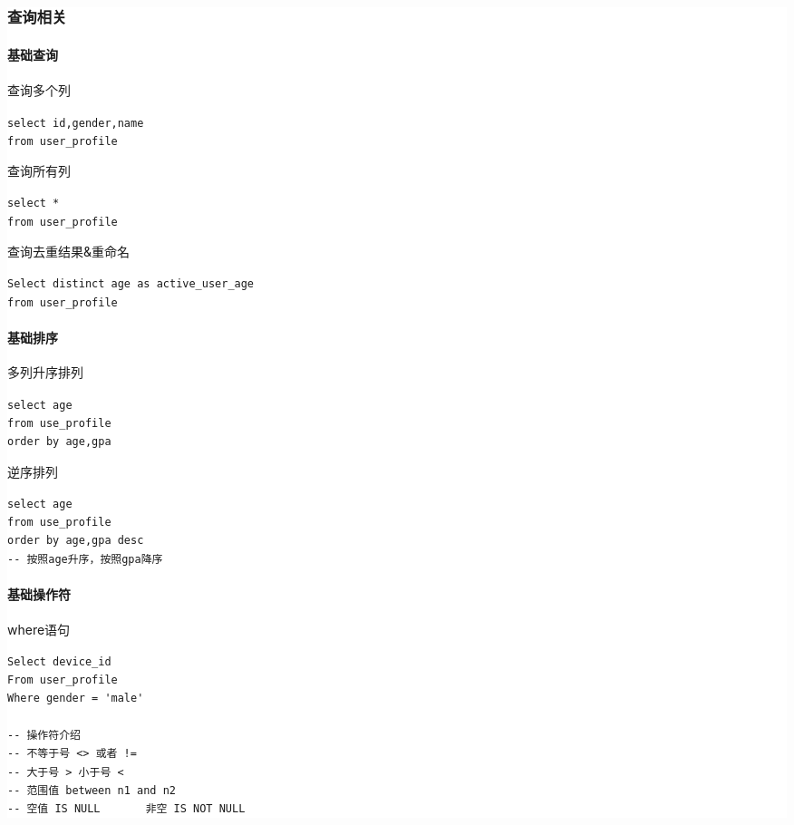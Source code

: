 ### 查询相关

#### 基础查询

查询多个列

```mysql
select id,gender,name
from user_profile
```

查询所有列

```mysql
select *
from user_profile
```

查询去重结果&重命名

```mysql
Select distinct age as active_user_age
from user_profile
```

#### 基础排序

多列升序排列

```mysql
select age
from use_profile
order by age,gpa
```

逆序排列

```mysql
select age
from use_profile
order by age,gpa desc
-- 按照age升序，按照gpa降序
```

#### 基础操作符

where语句

```mysql
Select device_id
From user_profile
Where gender = 'male'

-- 操作符介绍
-- 不等于号 <> 或者 !=
-- 大于号 > 小于号 <
-- 范围值 between n1 and n2 		
-- 空值 IS NULL 		非空 IS NOT NULL
```
